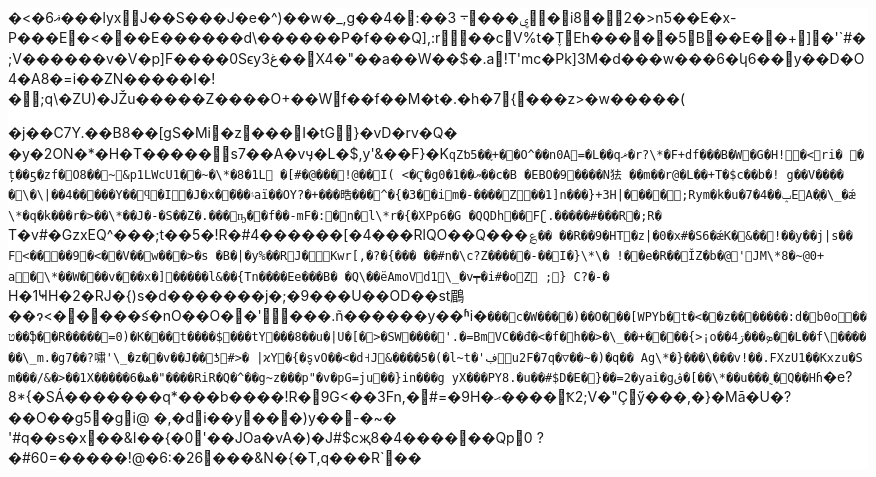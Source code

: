 �<�ޣ6���lyxJ��S���J�e�^)�؜�w�\_,g��4�:��3 ۑ��� ܋�i8�2�>nƼ��E�x-P���E�<���E������d\������P�f���Q],:r ��cV%t�݆TEh�����5B��E��+]�'`#�;V������v�V�p]F����0Sϵyغ3��X4�"��a��W��$�.a!T'mc�Pk]3M�d���w���6�կ6��y��D�O4�A8�=i��ZN�����I�!�;q\�ZU)�JŽu�����Z����O+��Wf��f��M�t�.�h�7{���z>�w�����(
 
 �j��C7Y.��B8��[gS�Mi�z���I�tG}ً�vD�rv�Q�
�y�2ON�\*�H�T�����s7��A�vӌ�L�$,y'&��F}�K`qZƅ5��֛+��O^��n0A=�L��qޜ�r?\*�F+df���B�W�G�H!�<ri� �ț��ƽ�zf�O8��~&p1LWcU1��~�\*�8�1L
�[#�@���!@��I( <�Ҁ�gޔ��1�0��c�B
�EBO�9����N㹤 ��m��r@�L��+T�$c��b�! g��V�����\�\|��4�����Y��ϥ�I�J�x��֮��۽aï��OY?�+���晧���^�{�3��im�-����Z��1]n���}+3H|�܎���;Rym�k�u�7�4��ݒEA�֧�\_�ǽ\*�q�k���r�>��\*��J�-�S��Z�.���ҧ��f��-mF�:�n�l\*r�{�XPp6�G 
�QQDh��Fʗ.�����#���R�;R�`T�v#�GzxEQ^���;t��5�!R�#4������[�4���RlQO��Q���؏`��
��R��9�HT�z|�0�x#�S6�ǽK�&��!��֚у��j|s��F<����9�<��V��w���>�s �B�|�y%��RJ�޻Kwr[,�?�{���
��#n�\c?Z�����-��I�}\*\�
!��e�R��ǏZ�b�@'JM\*8�~@0+a�\*��W���v���x�]�����l&��{Tn����Ee���B� �Q\��ëAmoVd1\_�v┯�i#�oZ ;}
C?�-�`H�1ҸH�2�RJ�{)s�d�������j�;�9���U��OD��st鶥��ɂ<�����ަs�nO��O��'���.ñ������y��ʱi�`���c�W����)��O���[WPYb�t�<��z������ �:d�b0o��ט��ֆ ��R� ���� =0)�K���t����$���tY���8� �u�|U�[�>�SW⮲����'.�=BmVC��đ� <�f�h��>�\_��+��� �{>¡o��ܤ���ڗ4��L��f\������\_m.�g7��?嘯'\_�z��v��J��ƾ#>�
|ϰY�{�̬svO�� <�d˧J&����5�(�l~t�'ڣu2F�7q�▽��~�)�q� �
Ag\*�}���\�� �v!��.FXzU1��Kxzu�Sm���/&�>��1X�����ھ�6�"����RiR�Q�^� �g~z���p"�v�pG=ju��}in���g yX���PY8.�u��#$D�E�}��=2�yai�gڨ�[��\*��u���˷� Q��Hɦ`�e?8\*{�SÁ�������q\*���b����!R�9G<��3Fn,�#=�9H�ޙ����Ҟ2;V�"Çӳ���,�}�Mā�U�? ��O��g5�gi@ �,�di��y���)y��-�~� '#q��s�x��&I��{�0'��JOa�vA�)�J #$cҗ8�4������Qp0 ?�#60=�����ǃ@�6:�26���&N�{�T,q���R`��
 




























